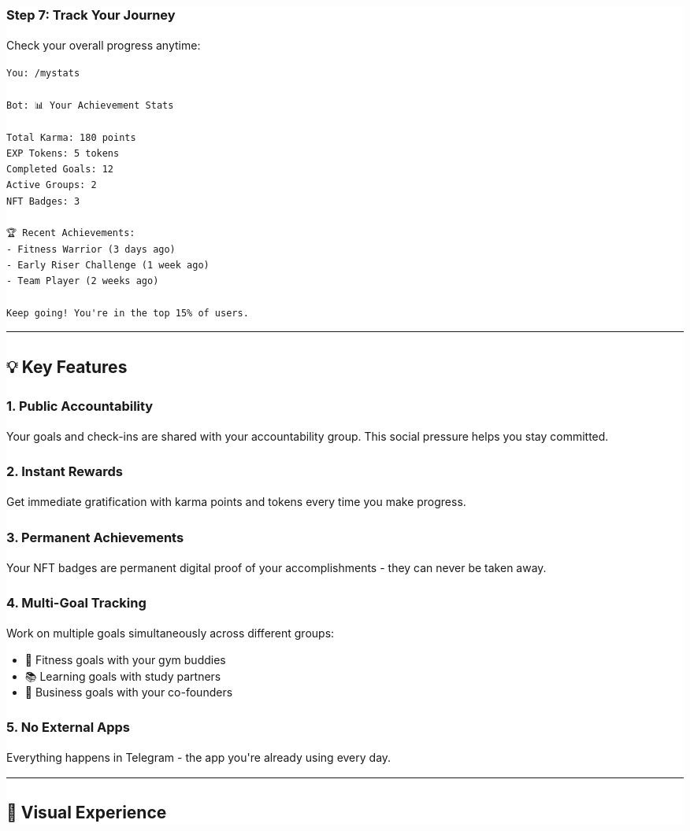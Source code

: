 
### **Step 7: Track Your Journey**

Check your overall progress anytime:

```
You: /mystats

Bot: 📊 Your Achievement Stats

Total Karma: 180 points
EXP Tokens: 5 tokens
Completed Goals: 12
Active Groups: 2
NFT Badges: 3

🏆 Recent Achievements:
- Fitness Warrior (3 days ago)
- Early Riser Challenge (1 week ago)
- Team Player (2 weeks ago)

Keep going! You're in the top 15% of users.
```

---

## 💡 Key Features

### **1. Public Accountability**
Your goals and check-ins are shared with your accountability group. This social pressure helps you stay committed.

### **2. Instant Rewards**
Get immediate gratification with karma points and tokens every time you make progress.

### **3. Permanent Achievements**
Your NFT badges are permanent digital proof of your accomplishments - they can never be taken away.

### **4. Multi-Goal Tracking**
Work on multiple goals simultaneously across different groups:
- 💪 Fitness goals with your gym buddies
- 📚 Learning goals with study partners
- 💼 Business goals with your co-founders

### **5. No External Apps**
Everything happens in Telegram - the app you're already using every day.

---

## 🎨 Visual Experience
